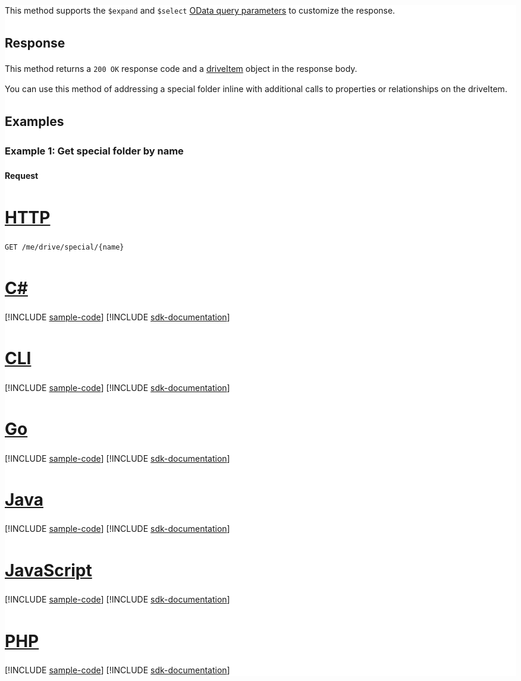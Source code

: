This method supports the `$expand` and `$select` [OData query parameters](/graph/query-parameters) to customize the response.

## Response

This method returns a `200 OK` response code and a [driveItem](../resources/driveitem.md) object in the response body.

You can use this method of addressing a special folder inline with additional calls to properties or relationships on the driveItem.

## Examples

### Example 1: Get special folder by name

#### Request

# [HTTP](#tab/http)


```msgraph-interactive
GET /me/drive/special/{name}
```

# [C#](#tab/csharp)
[!INCLUDE [sample-code](../includes/snippets/csharp/get-special-folder-csharp-snippets.md)]
[!INCLUDE [sdk-documentation](../includes/snippets/snippets-sdk-documentation-link.md)]

# [CLI](#tab/cli)
[!INCLUDE [sample-code](../includes/snippets/cli/get-special-folder-cli-snippets.md)]
[!INCLUDE [sdk-documentation](../includes/snippets/snippets-sdk-documentation-link.md)]

# [Go](#tab/go)
[!INCLUDE [sample-code](../includes/snippets/go/get-special-folder-go-snippets.md)]
[!INCLUDE [sdk-documentation](../includes/snippets/snippets-sdk-documentation-link.md)]

# [Java](#tab/java)
[!INCLUDE [sample-code](../includes/snippets/java/get-special-folder-java-snippets.md)]
[!INCLUDE [sdk-documentation](../includes/snippets/snippets-sdk-documentation-link.md)]

# [JavaScript](#tab/javascript)
[!INCLUDE [sample-code](../includes/snippets/javascript/get-special-folder-javascript-snippets.md)]
[!INCLUDE [sdk-documentation](../includes/snippets/snippets-sdk-documentation-link.md)]

# [PHP](#tab/php)
[!INCLUDE [sample-code](../includes/snippets/php/get-special-folder-php-snippets.md)]
[!INCLUDE [sdk-documentation](../includes/snippets/snippets-sdk-documentation-link.md)]
